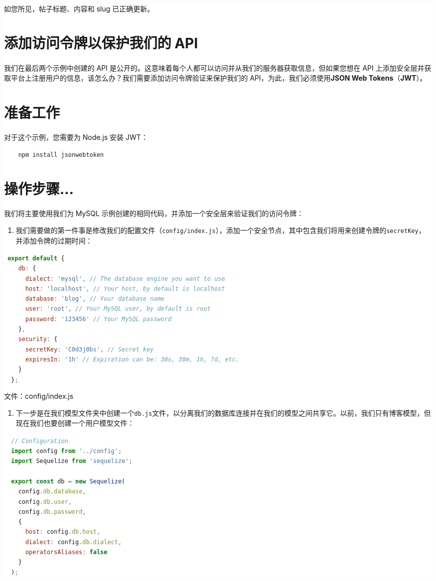 如您所见，帖子标题、内容和 slug 已正确更新。

# 添加访问令牌以保护我们的 API

我们在最后两个示例中创建的 API 是公开的。这意味着每个人都可以访问并从我们的服务器获取信息，但如果您想在 API 上添加安全层并获取平台上注册用户的信息，该怎么办？我们需要添加访问令牌验证来保护我们的 API，为此，我们必须使用**JSON Web Tokens**（**JWT**）。

# 准备工作

对于这个示例，您需要为 Node.js 安装 JWT：

```jsx
    npm install jsonwebtoken
```

# 操作步骤...

我们将主要使用我们为 MySQL 示例创建的相同代码，并添加一个安全层来验证我们的访问令牌：

1.  我们需要做的第一件事是修改我们的配置文件（`config/index.js`），添加一个安全节点，其中包含我们将用来创建令牌的`secretKey`，并添加令牌的过期时间：

```jsx
 export default {
    db: {
      dialect: 'mysql', // The database engine you want to use
      host: 'localhost', // Your host, by default is localhost
      database: 'blog', // Your database name
      user: 'root', // Your MySQL user, by default is root
      password: '123456' // Your MySQL password
    },
    security: {
      secretKey: 'C0d3j0bs', // Secret key
      expiresIn: '1h' // Expiration can be: 30s, 30m, 1h, 7d, etc.
    }
  };
```

文件：config/index.js

1.  下一步是在我们模型文件夹中创建一个`db.js`文件，以分离我们的数据库连接并在我们的模型之间共享它。以前，我们只有博客模型，但现在我们也要创建一个用户模型文件：

```jsx
  // Configuration
  import config from '../config';
  import Sequelize from 'sequelize';

  export const db = new Sequelize(
    config.db.database, 
    config.db.user,
    config.db.password, 
    {
      host: config.db.host,
      dialect: config.db.dialect,
      operatorsAliases: false
    }
  );
```
